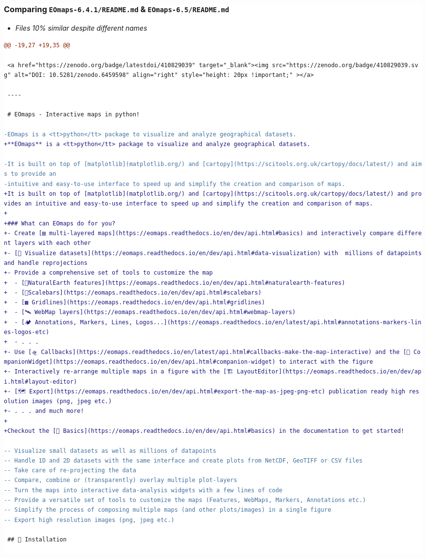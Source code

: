 ### Comparing `EOmaps-6.4.1/README.md` & `EOmaps-6.5/README.md`

 * *Files 10% similar despite different names*

```diff
@@ -19,27 +19,35 @@
 
 <a href="https://zenodo.org/badge/latestdoi/410829039" target="_blank"><img src="https://zenodo.org/badge/410829039.svg" alt="DOI: 10.5281/zenodo.6459598" align="right" style="height: 20px !important;" ></a>
 
 ----
 
 # EOmaps - Interactive maps in python!
 
-EOmaps is a <tt>python</tt> package to visualize and analyze geographical datasets.
+**EOmaps** is a <tt>python</tt> package to visualize and analyze geographical datasets.
 
-It is built on top of [matplotlib](matplotlib.org/) and [cartopy](https://scitools.org.uk/cartopy/docs/latest/) and aims to provide an
-intuitive and easy-to-use interface to speed up and simplify the creation and comparison of maps.
+It is built on top of [matplotlib](matplotlib.org/) and [cartopy](https://scitools.org.uk/cartopy/docs/latest/) and provides an intuitive and easy-to-use interface to speed up and simplify the creation and comparison of maps.
+
+### What can EOmaps do for you?
+- Create [▤ multi-layered maps](https://eomaps.readthedocs.io/en/dev/api.html#basics) and interactively compare different layers with each other
+- [🔴 Visualize datasets](https://eomaps.readthedocs.io/en/dev/api.html#data-visualization) with  millions of datapoints and handle reprojections
+- Provide a comprehensive set of tools to customize the map
+  - [🌵NaturalEarth features](https://eomaps.readthedocs.io/en/dev/api.html#naturalearth-features)
+  - [📏Scalebars](https://eomaps.readthedocs.io/en/dev/api.html#scalebars)
+  - [▦ Gridlines](https://eomaps.readthedocs.io/en/dev/api.html#gridlines)
+  - [🛰 WebMap layers](https://eomaps.readthedocs.io/en/dev/api.html#webmap-layers)
+  - [🏕 Annotations, Markers, Lines, Logos...](https://eomaps.readthedocs.io/en/latest/api.html#annotations-markers-lines-logos-etc)
+  - . . .
+- Use [🛸 Callbacks](https://eomaps.readthedocs.io/en/latest/api.html#callbacks-make-the-map-interactive) and the [🧰 CompanionWidget](https://eomaps.readthedocs.io/en/dev/api.html#companion-widget) to interact with the figure
+- Interactively re-arrange multiple maps in a figure with the [🏗️ LayoutEditor](https://eomaps.readthedocs.io/en/dev/api.html#layout-editor)
+- [🗺 Export](https://eomaps.readthedocs.io/en/dev/api.html#export-the-map-as-jpeg-png-etc) publication ready high resolution images (png, jpeg etc.)
+- . . . and much more!  
+
+Checkout the [🚀 Basics](https://eomaps.readthedocs.io/en/dev/api.html#basics) in the documentation to get started!
 
-- Visualize small datasets as well as millions of datapoints
-- Handle 1D and 2D datasets with the same interface and create plots from NetCDF, GeoTIFF or CSV files
-- Take care of re-projecting the data
-- Compare, combine or (transparently) overlay multiple plot-layers
-- Turn the maps into interactive data-analysis widgets with a few lines of code
-- Provide a versatile set of tools to customize the maps (Features, WebMaps, Markers, Annotations etc.)
-- Simplify the process of composing multiple maps (and other plots/images) in a single figure
-- Export high resolution images (png, jpeg etc.)
 
 ## 🔨 Installation
 
```